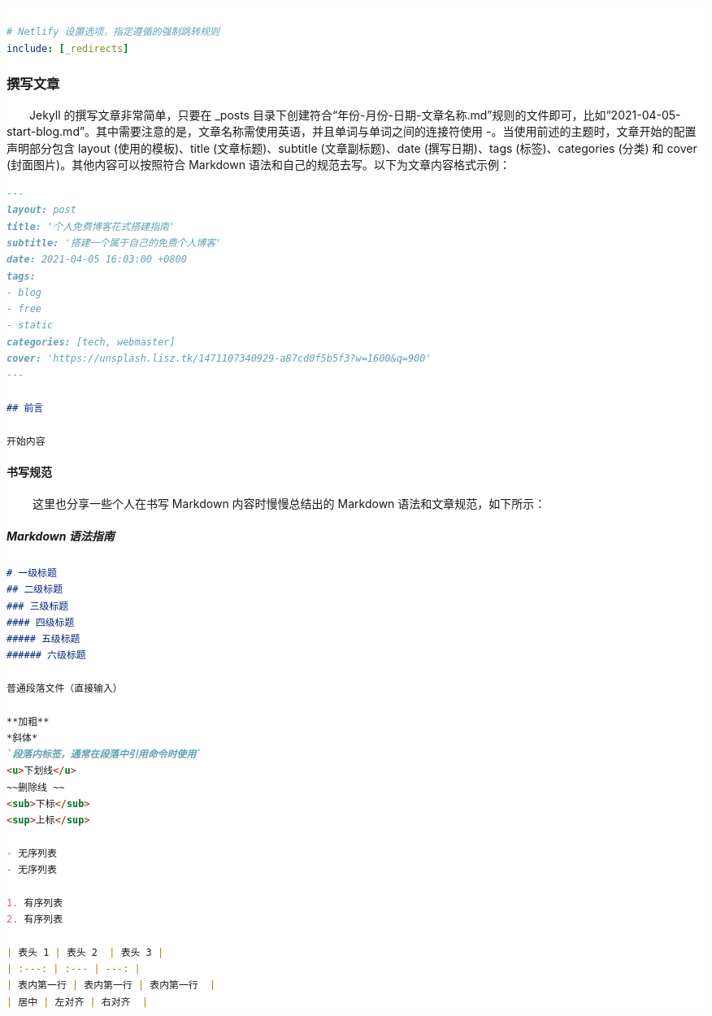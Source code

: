 ```yaml

# Netlify 设置选项，指定遵循的强制跳转规则
include: [_redirects]
```

### 撰写文章

&emsp;&emsp;Jekyll 的撰写文章非常简单，只要在 _posts 目录下创建符合“年份-月份-日期-文章名称.md”规则的文件即可，比如“2021-04-05-start-blog.md”。其中需要注意的是，文章名称需使用英语，并且单词与单词之间的连接符使用 -。当使用前述的主题时，文章开始的配置声明部分包含 layout (使用的模板)、title (文章标题)、subtitle (文章副标题)、date (撰写日期)、tags (标签)、categories (分类) 和 cover (封面图片)。其他内容可以按照符合 Markdown 语法和自己的规范去写。以下为文章内容格式示例：

```markdown
---
layout: post
title: '个人免费博客花式搭建指南'
subtitle: '搭建一个属于自己的免费个人博客'
date: 2021-04-05 16:03:00 +0800
tags: 
- blog
- free
- static
categories: [tech, webmaster]
cover: 'https://unsplash.lisz.tk/1471107340929-a87cd0f5b5f3?w=1600&q=900'
---

## 前言

开始内容
```

#### 书写规范

&emsp;&emsp; 这里也分享一些个人在书写 Markdown 内容时慢慢总结出的 Markdown 语法和文章规范，如下所示：

##### Markdown 语法指南

```markdown
# 一级标题
## 二级标题
### 三级标题
#### 四级标题
##### 五级标题
###### 六级标题

普通段落文件（直接输入）

**加粗**
*斜体*
`段落内标签，通常在段落中引用命令时使用`
<u>下划线</u>
~~删除线 ~~
<sub>下标</sub>
<sup>上标</sup>

- 无序列表 
- 无序列表

1. 有序列表
2. 有序列表

| 表头 1 | 表头 2  | 表头 3 |
| :---: | :--- | ---: |
| 表内第一行 | 表内第一行 | 表内第一行  |
| 居中 | 左对齐 | 右对齐  |
```